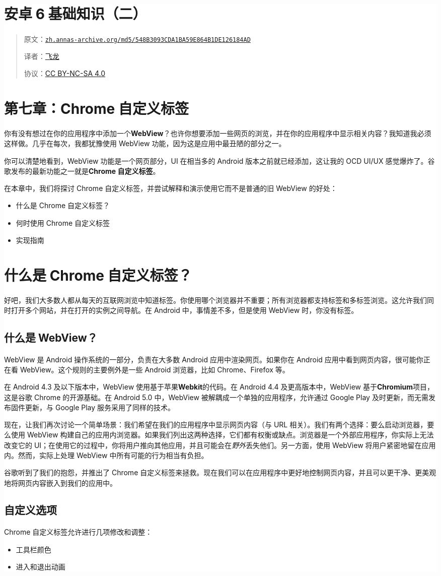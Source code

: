 # 安卓 6 基础知识（二）

> 原文：[`zh.annas-archive.org/md5/548B3093CDA1BA59E864B1DE126184AD`](https://zh.annas-archive.org/md5/548B3093CDA1BA59E864B1DE126184AD)
> 
> 译者：[飞龙](https://github.com/wizardforcel)
> 
> 协议：[CC BY-NC-SA 4.0](http://creativecommons.org/licenses/by-nc-sa/4.0/)

# 第七章：Chrome 自定义标签

你有没有想过在你的应用程序中添加一个**WebView**？也许你想要添加一些网页的浏览，并在你的应用程序中显示相关内容？我知道我必须这样做。几乎在每次，我都犹豫使用 WebView 功能，因为这是应用中最丑陋的部分之一。

你可以清楚地看到，WebView 功能是一个网页部分，UI 在相当多的 Android 版本之前就已经添加，这让我的 OCD UI/UX 感觉爆炸了。谷歌发布的最新功能之一就是**Chrome 自定义标签**。

在本章中，我们将探讨 Chrome 自定义标签，并尝试解释和演示使用它而不是普通的旧 WebView 的好处：

+   什么是 Chrome 自定义标签？

+   何时使用 Chrome 自定义标签

+   实现指南

# 什么是 Chrome 自定义标签？

好吧，我们大多数人都从每天的互联网浏览中知道标签。你使用哪个浏览器并不重要；所有浏览器都支持标签和多标签浏览。这允许我们同时打开多个网站，并在打开的实例之间导航。在 Android 中，事情差不多，但是使用 WebView 时，你没有标签。

## 什么是 WebView？

WebView 是 Android 操作系统的一部分，负责在大多数 Android 应用中渲染网页。如果你在 Android 应用中看到网页内容，很可能你正在看 WebView。这个规则的主要例外是一些 Android 浏览器，比如 Chrome、Firefox 等。

在 Android 4.3 及以下版本中，WebView 使用基于苹果**Webkit**的代码。在 Android 4.4 及更高版本中，WebView 基于**Chromium**项目，这是谷歌 Chrome 的开源基础。在 Android 5.0 中，WebView 被解耦成一个单独的应用程序，允许通过 Google Play 及时更新，而无需发布固件更新，与 Google Play 服务采用了同样的技术。

现在，让我们再次讨论一个简单场景：我们希望在我们的应用程序中显示网页内容（与 URL 相关）。我们有两个选择：要么启动浏览器，要么使用 WebView 构建自己的应用内浏览器。如果我们列出这两种选择，它们都有权衡或缺点。浏览器是一个外部应用程序，你实际上无法改变它的 UI；在使用它的过程中，你将用户推向其他应用，并且可能会在*野外*丢失他们。另一方面，使用 WebView 将用户紧密地留在应用内。然而，实际上处理 WebView 中所有可能的行为相当有负担。

谷歌听到了我们的抱怨，并推出了 Chrome 自定义标签来拯救。现在我们可以在应用程序中更好地控制网页内容，并且可以更干净、更美观地将网页内容嵌入到我们的应用中。

## 自定义选项

Chrome 自定义标签允许进行几项修改和调整：

+   工具栏颜色

+   进入和退出动画
